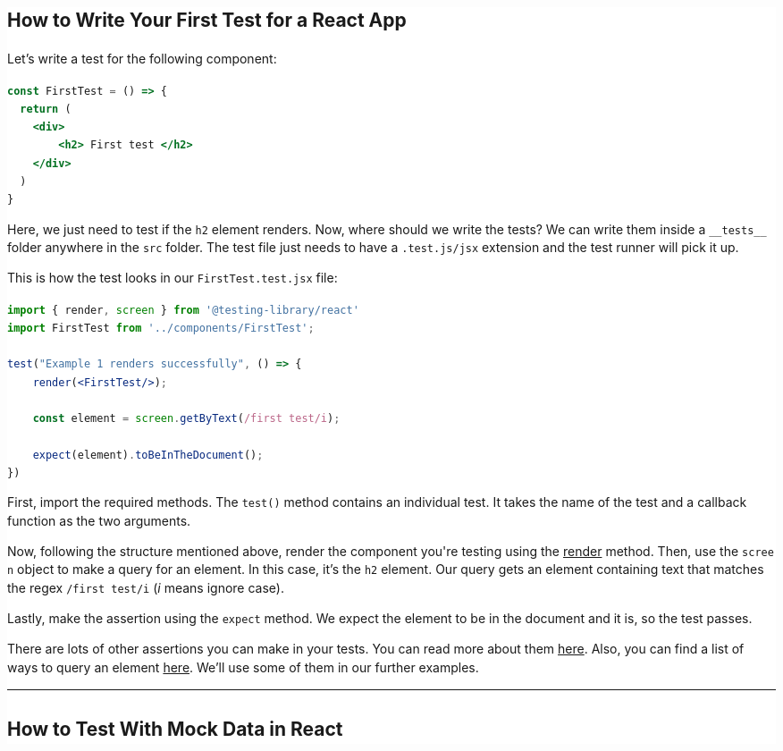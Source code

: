 
## How to Write Your First Test for a React App

Let’s write a test for the following component:

```jsx
const FirstTest = () => {
  return (
    <div>
        <h2> First test </h2>
    </div>
  )
}
```

Here, we just need to test if the `h2` element renders. Now, where should we write the tests? We can write them inside a `__tests__` folder anywhere in the <FontIcon icon="fas fa-folder-open"/>`src` folder. The test file just needs to have a `.test.js/jsx` extension and the test runner will pick it up.

This is how the test looks in our <FontIcon icon="fa-brands fa-react"/>`FirstTest.test.jsx` file:

```jsx title="FirstTest.test.jsx"
import { render, screen } from '@testing-library/react'
import FirstTest from '../components/FirstTest';

test("Example 1 renders successfully", () => {
    render(<FirstTest/>);

    const element = screen.getByText(/first test/i);

    expect(element).toBeInTheDocument();
})
```

First, import the required methods. The `test()` method contains an individual test. It takes the name of the test and a callback function as the two arguments.

Now, following the structure mentioned above, render the component you're testing using the [<FontIcon icon="fas fa-globe"/>render](https://testing-library.com/docs/react-testing-library/api/#render) method. Then, use the `screen` object to make a query for an element. In this case, it’s the `h2` element. Our query gets an element containing text that matches the regex `/first test/i` (*i* means ignore case).

Lastly, make the assertion using the `expect` method. We expect the element to be in the document and it is, so the test passes.

There are lots of other assertions you can make in your tests. You can read more about them [<FontIcon icon="fas fa-globe"/>here](https://jestjs.io/docs/using-matchers). Also, you can find a list of ways to query an element [<FontIcon icon="fas fa-globe"/>here](https://testing-library.com/docs/queries/about). We’ll use some of them in our further examples.

---

## How to Test With Mock Data in React
